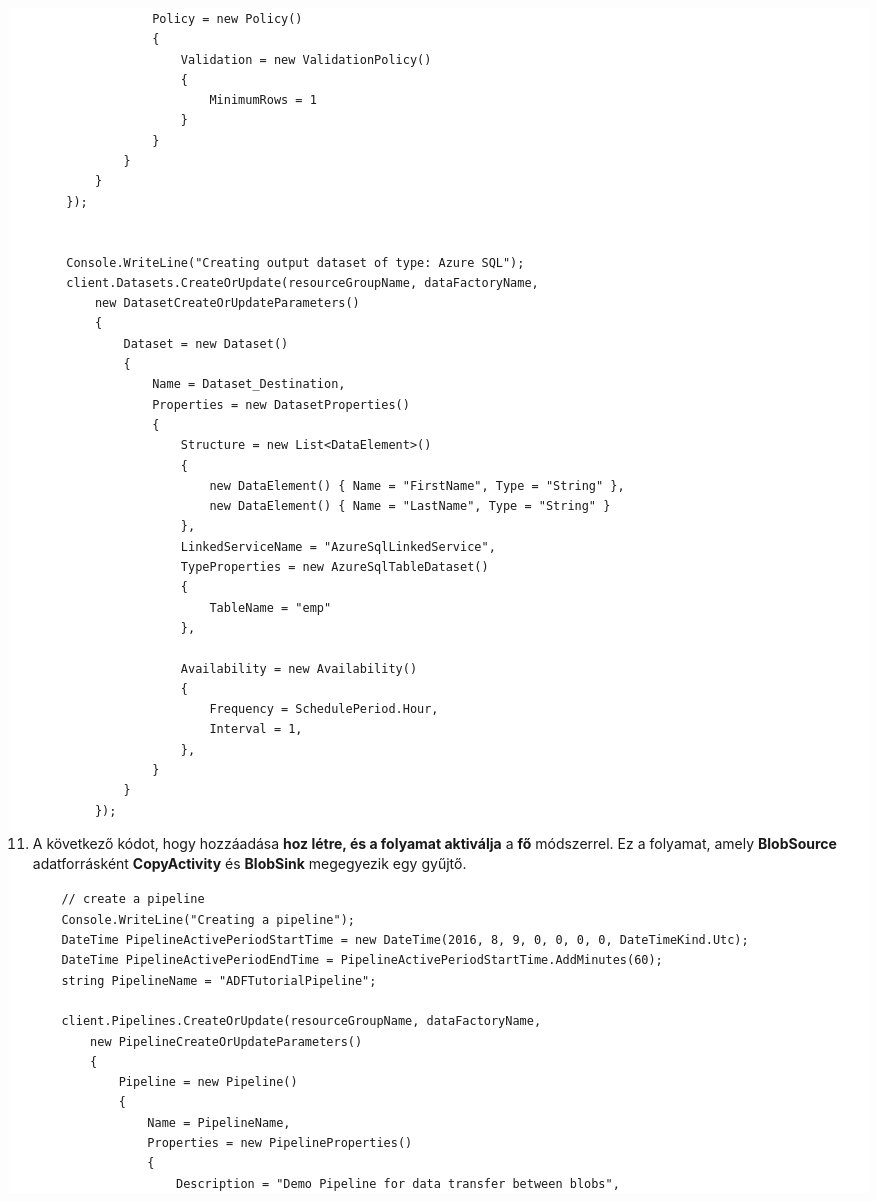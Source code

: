                         Policy = new Policy()
                        {
                            Validation = new ValidationPolicy()
                            {
                                MinimumRows = 1
                            }
                        }
                    }
                }
            });


            Console.WriteLine("Creating output dataset of type: Azure SQL");
            client.Datasets.CreateOrUpdate(resourceGroupName, dataFactoryName,
                new DatasetCreateOrUpdateParameters()
                {
                    Dataset = new Dataset()
                    {
                        Name = Dataset_Destination,
                        Properties = new DatasetProperties()
                        {
                            Structure = new List<DataElement>()
                            {
                                new DataElement() { Name = "FirstName", Type = "String" },
                                new DataElement() { Name = "LastName", Type = "String" }
                            },
                            LinkedServiceName = "AzureSqlLinkedService",
                            TypeProperties = new AzureSqlTableDataset()
                            {
                                TableName = "emp"
                            },

                            Availability = new Availability()
                            {
                                Frequency = SchedulePeriod.Hour,
                                Interval = 1,
                            },
                        }
                    }
                });

11. A következő kódot, hogy hozzáadása **hoz létre, és a folyamat aktiválja** a **fő** módszerrel. Ez a folyamat, amely **BlobSource** adatforrásként **CopyActivity** és **BlobSink** megegyezik egy gyűjtő.

            // create a pipeline
            Console.WriteLine("Creating a pipeline");
            DateTime PipelineActivePeriodStartTime = new DateTime(2016, 8, 9, 0, 0, 0, 0, DateTimeKind.Utc);
            DateTime PipelineActivePeriodEndTime = PipelineActivePeriodStartTime.AddMinutes(60);
            string PipelineName = "ADFTutorialPipeline";

            client.Pipelines.CreateOrUpdate(resourceGroupName, dataFactoryName,
                new PipelineCreateOrUpdateParameters()
                {
                    Pipeline = new Pipeline()
                    {
                        Name = PipelineName,
                        Properties = new PipelineProperties()
                        {
                            Description = "Demo Pipeline for data transfer between blobs",

